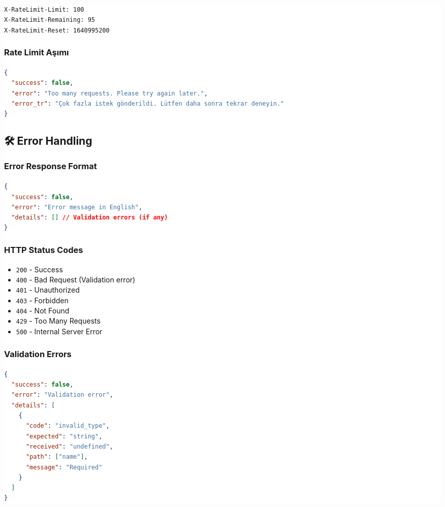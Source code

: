 ```
X-RateLimit-Limit: 100
X-RateLimit-Remaining: 95
X-RateLimit-Reset: 1640995200
```

### Rate Limit Aşımı

```json
{
  "success": false,
  "error": "Too many requests. Please try again later.",
  "error_tr": "Çok fazla istek gönderildi. Lütfen daha sonra tekrar deneyin."
}
```

## 🛠️ Error Handling

### Error Response Format

```json
{
  "success": false,
  "error": "Error message in English",
  "details": [] // Validation errors (if any)
}
```

### HTTP Status Codes

- `200` - Success
- `400` - Bad Request (Validation error)
- `401` - Unauthorized
- `403` - Forbidden
- `404` - Not Found
- `429` - Too Many Requests
- `500` - Internal Server Error

### Validation Errors

```json
{
  "success": false,
  "error": "Validation error",
  "details": [
    {
      "code": "invalid_type",
      "expected": "string",
      "received": "undefined",
      "path": ["name"],
      "message": "Required"
    }
  ]
}
```
